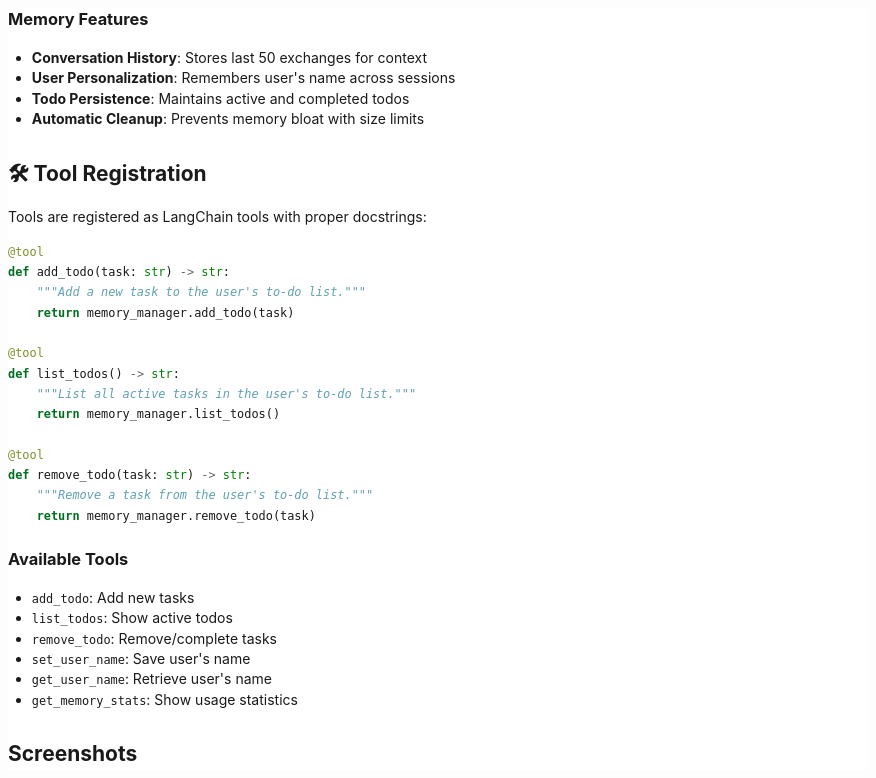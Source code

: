 ### Memory Features
- **Conversation History**: Stores last 50 exchanges for context
- **User Personalization**: Remembers user's name across sessions
- **Todo Persistence**: Maintains active and completed todos
- **Automatic Cleanup**: Prevents memory bloat with size limits

## 🛠️ Tool Registration

Tools are registered as LangChain tools with proper docstrings:

```python
@tool
def add_todo(task: str) -> str:
    """Add a new task to the user's to-do list."""
    return memory_manager.add_todo(task)

@tool
def list_todos() -> str:
    """List all active tasks in the user's to-do list."""
    return memory_manager.list_todos()

@tool
def remove_todo(task: str) -> str:
    """Remove a task from the user's to-do list."""
    return memory_manager.remove_todo(task)
```

### Available Tools
- `add_todo`: Add new tasks
- `list_todos`: Show active todos
- `remove_todo`: Remove/complete tasks
- `set_user_name`: Save user's name
- `get_user_name`: Retrieve user's name
- `get_memory_stats`: Show usage statistics



## Screenshots
